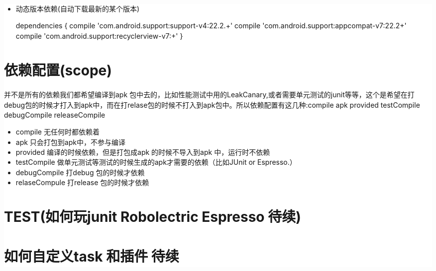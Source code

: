 
*	动态版本依赖(自动下载最新的某个版本)
	

	dependencies {
	    compile 'com.android.support:support-v4:22.2.+'
	    compile 'com.android.support:appcompat-v7:22.2+'
	    compile 'com.android.support:recyclerview-v7:+'
	}

依赖配置(scope)
=======

并不是所有的依赖我们都希望编译到apk 包中去的，比如性能测试中用的LeakCanary,或者需要单元测试的junit等等，这个是希望在打debug包的时候才打入到apk中，而在打relase包的时候不打入到apk包中。所以依赖配置有这几种:compile apk  provided	testCompile debugCompile releaseCompile

*	compile  无任何时都依赖着
*	apk  只会打包到apk中，不参与编译
*	provided 编译的时候依赖，但是打包成apk 的时候不导入到apk 中，运行时不依赖
*	testCompile  做单元测试等测试的时候生成的apk才需要的依赖（比如JUnit or Espresso.）
*	debugCompile 打debug 包的时候才依赖
*	relaseCompule 打release 包的时候才依赖





TEST(如何玩junit Robolectric Espresso  待续)
===========================================
如何自定义task 和插件 待续
=======================



